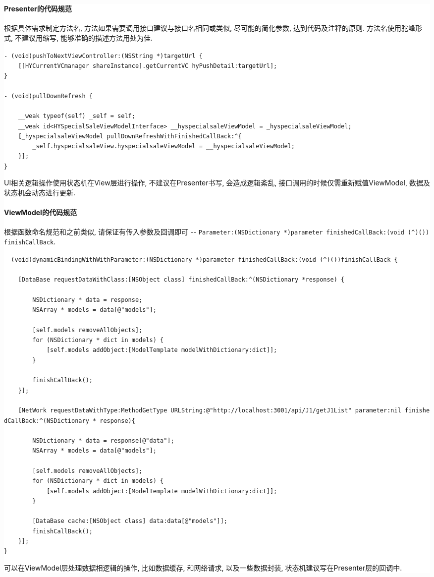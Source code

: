 #### Presenter的代码规范
根据具体需求制定方法名, 方法如果需要调用接口建议与接口名相同或类似, 尽可能的简化参数, 达到代码及注释的原则. 方法名使用驼峰形式, 不建议用缩写, 能够准确的描述方法用处为佳.

```
- (void)pushToNextViewController:(NSString *)targetUrl {
    [[HYCurrentVCmanager shareInstance].getCurrentVC hyPushDetail:targetUrl];
}

- (void)pullDownRefresh {
    
    __weak typeof(self) _self = self;
    __weak id<HYSpecialSaleViewModelInterface> __hyspecialsaleViewModel = _hyspecialsaleViewModel;
    [_hyspecialsaleViewModel pullDownRefreshWithFinishedCallBack:^{
        _self.hyspecialsaleView.hyspecialsaleViewModel = __hyspecialsaleViewModel;
    }];
}
```
UI相关逻辑操作使用状态机在View层进行操作, 不建议在Presenter书写, 会造成逻辑紊乱, 接口调用的时候仅需重新赋值ViewModel, 数据及状态机会动态进行更新.

#### ViewModel的代码规范

根据函数命名规范和之前类似, 请保证有传入参数及回调即可 -- `Parameter:(NSDictionary *)parameter finishedCallBack:(void (^)())finishCallBack`. 

```
- (void)dynamicBindingWithWithParameter:(NSDictionary *)parameter finishedCallBack:(void (^)())finishCallBack {

    [DataBase requestDataWithClass:[NSObject class] finishedCallBack:^(NSDictionary *response) {

        NSDictionary * data = response;
        NSArray * models = data[@"models"];

        [self.models removeAllObjects];
        for (NSDictionary * dict in models) {
            [self.models addObject:[ModelTemplate modelWithDictionary:dict]];
        }

        finishCallBack();
    }];

    [NetWork requestDataWithType:MethodGetType URLString:@"http://localhost:3001/api/J1/getJ1List" parameter:nil finishedCallBack:^(NSDictionary * response){

        NSDictionary * data = response[@"data"];
        NSArray * models = data[@"models"];

        [self.models removeAllObjects];
        for (NSDictionary * dict in models) {
            [self.models addObject:[ModelTemplate modelWithDictionary:dict]];
        }

        [DataBase cache:[NSObject class] data:data[@"models"]];
        finishCallBack();
    }];
}
```
可以在ViewModel层处理数据相逻辑的操作, 比如数据缓存, 和网络请求, 以及一些数据封装, 状态机建议写在Presenter层的回调中.
